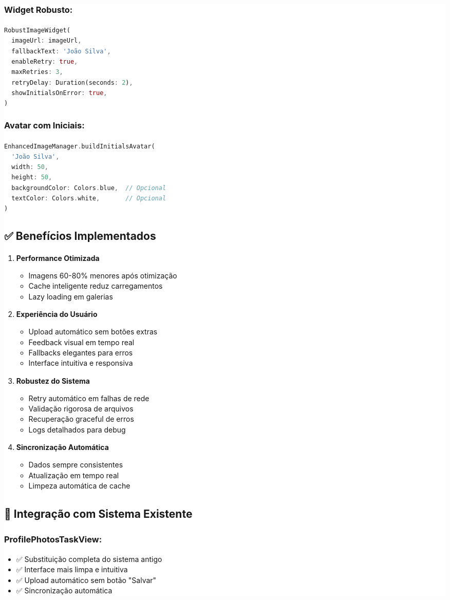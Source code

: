 ### Widget Robusto:
```dart
RobustImageWidget(
  imageUrl: imageUrl,
  fallbackText: 'João Silva',
  enableRetry: true,
  maxRetries: 3,
  retryDelay: Duration(seconds: 2),
  showInitialsOnError: true,
)
```

### Avatar com Iniciais:
```dart
EnhancedImageManager.buildInitialsAvatar(
  'João Silva',
  width: 50,
  height: 50,
  backgroundColor: Colors.blue,  // Opcional
  textColor: Colors.white,       // Opcional
)
```

## ✅ Benefícios Implementados

1. **Performance Otimizada**
   - Imagens 60-80% menores após otimização
   - Cache inteligente reduz carregamentos
   - Lazy loading em galerias

2. **Experiência do Usuário**
   - Upload automático sem botões extras
   - Feedback visual em tempo real
   - Fallbacks elegantes para erros
   - Interface intuitiva e responsiva

3. **Robustez do Sistema**
   - Retry automático em falhas de rede
   - Validação rigorosa de arquivos
   - Recuperação graceful de erros
   - Logs detalhados para debug

4. **Sincronização Automática**
   - Dados sempre consistentes
   - Atualização em tempo real
   - Limpeza automática de cache

## 🔄 Integração com Sistema Existente

### ProfilePhotosTaskView:
- ✅ Substituição completa do sistema antigo
- ✅ Interface mais limpa e intuitiva
- ✅ Upload automático sem botão "Salvar"
- ✅ Sincronização automática
